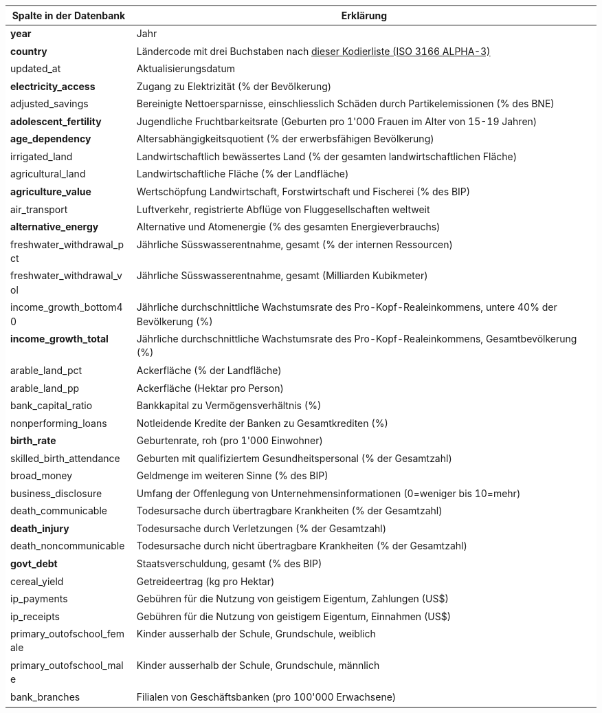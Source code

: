 | Spalte in der Datenbank      | Erklärung                                                                                                                         |
| ---------------------------- | --------------------------------------------------------------------------------------------------------------------------------- |
| **year**                     | Jahr                                                                                                                              |
| **country**                  | Ländercode mit drei Buchstaben nach [dieser Kodierliste (ISO 3166 ALPHA-3)](https://de.wikipedia.org/wiki/ISO-3166-1-Kodierliste) |
| updated_at                   | Aktualisierungsdatum                                                                                                              |
| **electricity_access**       | Zugang zu Elektrizität (% der Bevölkerung)                                                                                        |
| adjusted_savings             | Bereinigte Nettoersparnisse, einschliesslich Schäden durch Partikelemissionen (% des BNE)                                         |
| **adolescent_fertility**     | Jugendliche Fruchtbarkeitsrate (Geburten pro 1'000 Frauen im Alter von 15-19 Jahren)                                              |
| **age_dependency**           | Altersabhängigkeitsquotient (% der erwerbsfähigen Bevölkerung)                                                                    |
| irrigated_land               | Landwirtschaftlich bewässertes Land (% der gesamten landwirtschaftlichen Fläche)                                                  |
| agricultural_land            | Landwirtschaftliche Fläche (% der Landfläche)                                                                                     |
| **agriculture_value**        | Wertschöpfung Landwirtschaft, Forstwirtschaft und Fischerei (% des BIP)                                                           |
| air_transport                | Luftverkehr, registrierte Abflüge von Fluggesellschaften weltweit                                                                 |
| **alternative_energy**       | Alternative und Atomenergie (% des gesamten Energieverbrauchs)                                                                    |
| freshwater_withdrawal_pct    | Jährliche Süsswasserentnahme, gesamt (% der internen Ressourcen)                                                                  |
| freshwater_withdrawal_vol    | Jährliche Süsswasserentnahme, gesamt (Milliarden Kubikmeter)                                                                      |
| income_growth_bottom40       | Jährliche durchschnittliche Wachstumsrate des Pro-Kopf-Realeinkommens, untere 40% der Bevölkerung (%)                             |
| **income_growth_total**      | Jährliche durchschnittliche Wachstumsrate des Pro-Kopf-Realeinkommens, Gesamtbevölkerung (%)                                      |
| arable_land_pct              | Ackerfläche (% der Landfläche)                                                                                                    |
| arable_land_pp               | Ackerfläche (Hektar pro Person)                                                                                                   |
| bank_capital_ratio           | Bankkapital zu Vermögensverhältnis (%)                                                                                            |
| nonperforming_loans          | Notleidende Kredite der Banken zu Gesamtkrediten (%)                                                                              |
| **birth_rate**               | Geburtenrate, roh (pro 1'000 Einwohner)                                                                                           |
| skilled_birth_attendance     | Geburten mit qualifiziertem Gesundheitspersonal (% der Gesamtzahl)                                                                |
| broad_money                  | Geldmenge im weiteren Sinne (% des BIP)                                                                                           |
| business_disclosure          | Umfang der Offenlegung von Unternehmensinformationen (0=weniger bis 10=mehr)                                                      |
| death_communicable           | Todesursache durch übertragbare Krankheiten (% der Gesamtzahl)                                                                    |
| **death_injury**             | Todesursache durch Verletzungen (% der Gesamtzahl)                                                                                |
| death_noncommunicable        | Todesursache durch nicht übertragbare Krankheiten (% der Gesamtzahl)                                                              |
| **govt_debt**                | Staatsverschuldung, gesamt (% des BIP)                                                                                            |
| cereal_yield                 | Getreideertrag (kg pro Hektar)                                                                                                    |
| ip_payments                  | Gebühren für die Nutzung von geistigem Eigentum, Zahlungen (US$)                                                                  |
| ip_receipts                  | Gebühren für die Nutzung von geistigem Eigentum, Einnahmen (US$)                                                                  |
| primary_outofschool_female   | Kinder ausserhalb der Schule, Grundschule, weiblich                                                                               |
| primary_outofschool_male     | Kinder ausserhalb der Schule, Grundschule, männlich                                                                               |
| bank_branches                | Filialen von Geschäftsbanken (pro 100'000 Erwachsene)                                                                             |